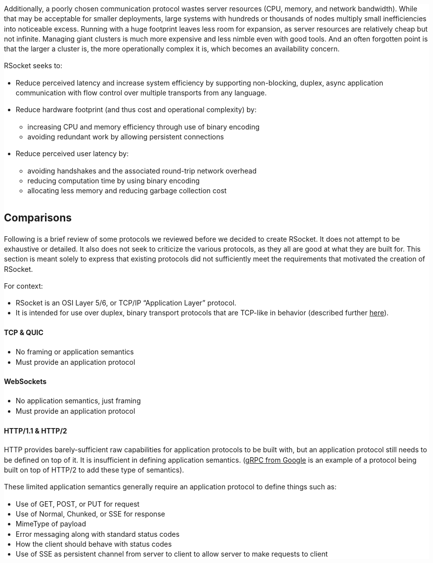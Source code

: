 Additionally, a poorly chosen communication protocol wastes server resources (CPU, memory, and network bandwidth). While that may be acceptable for smaller deployments, large systems with hundreds or thousands of nodes multiply small inefficiencies into noticeable excess. Running with a huge footprint leaves less room for expansion, as server resources are relatively cheap but not infinite. Managing giant clusters is much more expensive and less nimble even with good tools. And an often forgotten point is that the larger a cluster is, the more operationally complex it is, which becomes an availability concern.

RSocket seeks to:

- Reduce perceived latency and increase system efficiency by supporting non-blocking, duplex, async application communication with flow control over multiple transports from any language.

- Reduce hardware footprint (and thus cost and operational complexity) by:
   - increasing CPU and memory efficiency through use of binary encoding
   - avoiding redundant work by allowing persistent connections

- Reduce perceived user latency by:
   - avoiding handshakes and the associated round-trip network overhead
   - reducing computation time by using binary encoding
   - allocating less memory and reducing garbage collection cost


## Comparisons

Following is a brief review of some protocols we reviewed before we decided to create RSocket. It does not attempt to be exhaustive or detailed. It also does not seek to criticize the various protocols, as they all are good at what they are built for. This section is meant solely to express that existing protocols did not sufficiently meet the requirements that motivated the creation of RSocket.

For context:

- RSocket is an OSI Layer 5/6, or TCP/IP “Application Layer” protocol.
- It is intended for use over duplex, binary transport protocols that are TCP-like in behavior (described further [here](http://rsocket.io/docs/Protocol#transport-protocol)).

#### TCP & QUIC

* No framing or application semantics
* Must provide an application protocol

#### WebSockets

* No application semantics, just framing
* Must provide an application protocol

#### HTTP/1.1 & HTTP/2

HTTP provides barely-sufficient raw capabilities for application protocols to be built with, but an application protocol still needs to be defined on top of it. It is insufficient in defining application semantics. ([gRPC from Google](https://github.com/grpc/grpc/blob/master/doc/PROTOCOL-HTTP2.md) is an example of a protocol being built on top of HTTP/2 to add these type of semantics).

These limited application semantics generally require an application protocol to define things such as:
  - Use of GET, POST, or PUT for request
  - Use of Normal, Chunked, or SSE for response
  - MimeType of payload
  - Error messaging along with standard status codes
  - How the client should behave with status codes
  - Use of SSE as persistent channel from server to client to allow server to make requests to client
